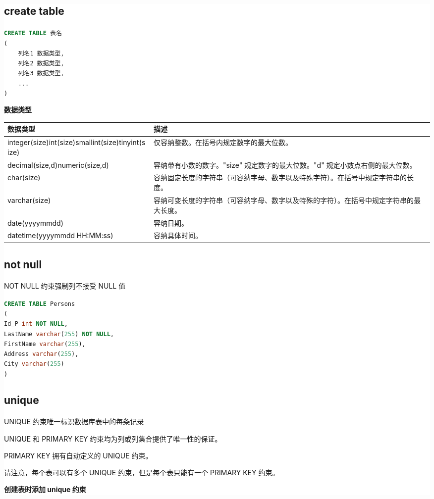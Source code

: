 ## create table 

```sql
CREATE TABLE 表名 
(
	列名1 数据类型,
    列名2 数据类型,
    列名3 数据类型,
    ...
)
```

**数据类型**

| 数据类型                                          | 描述                                                         |
| :------------------------------------------------ | :----------------------------------------------------------- |
| integer(size)int(size)smallint(size)tinyint(size) | 仅容纳整数。在括号内规定数字的最大位数。                     |
| decimal(size,d)numeric(size,d)                    | 容纳带有小数的数字。"size" 规定数字的最大位数。"d" 规定小数点右侧的最大位数。 |
| char(size)                                        | 容纳固定长度的字符串（可容纳字母、数字以及特殊字符）。在括号中规定字符串的长度。 |
| varchar(size)                                     | 容纳可变长度的字符串（可容纳字母、数字以及特殊的字符）。在括号中规定字符串的最大长度。 |
| date(yyyymmdd)                                    | 容纳日期。                                                   |
| datetime(yyyymmdd HH:MM:ss)                       | 容纳具体时间。                                               |

## not null

NOT NULL 约束强制列不接受 NULL 值

```sql
CREATE TABLE Persons
(
Id_P int NOT NULL,
LastName varchar(255) NOT NULL,
FirstName varchar(255),
Address varchar(255),
City varchar(255)
)
```

## unique

UNIQUE 约束唯一标识数据库表中的每条记录

UNIQUE 和 PRIMARY KEY 约束均为列或列集合提供了唯一性的保证。

PRIMARY KEY 拥有自动定义的 UNIQUE 约束。

请注意，每个表可以有多个 UNIQUE 约束，但是每个表只能有一个 PRIMARY KEY 约束。

**创建表时添加 unique 约束**
